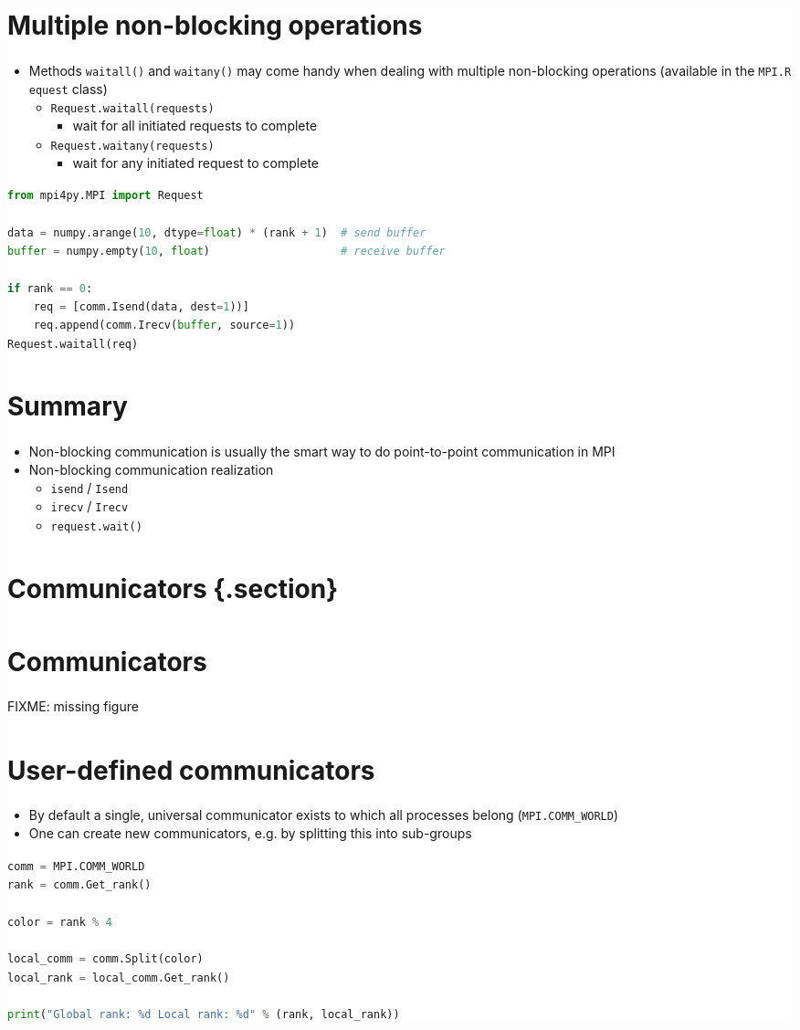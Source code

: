 

# Multiple non-blocking operations

- Methods `waitall()` and `waitany()` may come handy when dealing with
  multiple non-blocking operations (available in the `MPI.Request` class)
    - `Request.waitall(requests)`
        - wait for all initiated requests to complete
    - `Request.waitany(requests)`
        - wait for any initiated request to complete

```python
from mpi4py.MPI import Request

data = numpy.arange(10, dtype=float) * (rank + 1)  # send buffer
buffer = numpy.empty(10, float)                    # receive buffer

if rank == 0:
    req = [comm.Isend(data, dest=1))]
    req.append(comm.Irecv(buffer, source=1))
Request.waitall(req)
```


# Summary

- Non-blocking communication is usually the smart way to do point-to-point
  communication in MPI
- Non-blocking communication realization
    - `isend` / `Isend`
    - `irecv` / `Irecv`
    - `request.wait()`


# Communicators {.section}

# Communicators

FIXME: missing figure


# User-defined communicators

- By default a single, universal communicator exists to which all
  processes belong (`MPI.COMM_WORLD`)
- One can create new communicators, e.g. by splitting this into
  sub-groups

```python
comm = MPI.COMM_WORLD
rank = comm.Get_rank()

color = rank % 4

local_comm = comm.Split(color)
local_rank = local_comm.Get_rank()

print("Global rank: %d Local rank: %d" % (rank, local_rank))
```
